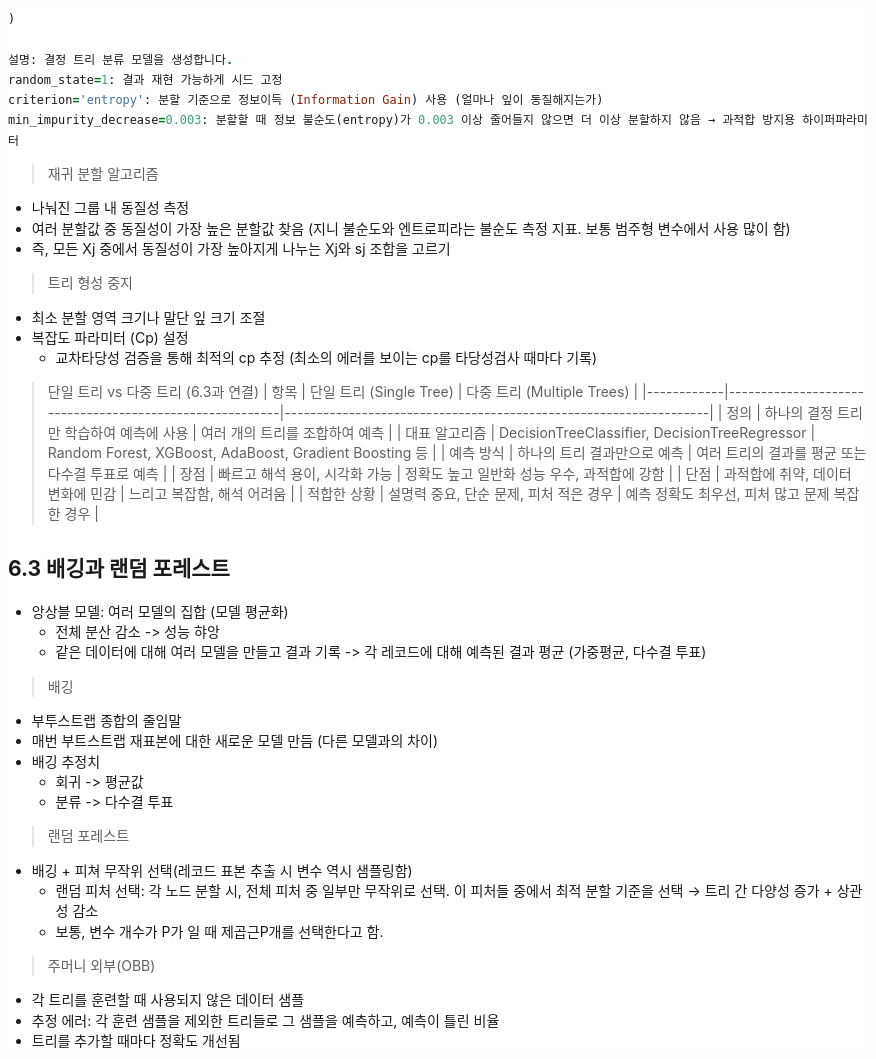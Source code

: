 ```Ruby
)

설명: 결정 트리 분류 모델을 생성합니다.
random_state=1: 결과 재현 가능하게 시드 고정 
criterion='entropy': 분할 기준으로 정보이득 (Information Gain) 사용 (얼마나 잎이 동질해지는가)
min_impurity_decrease=0.003: 분할할 때 정보 불순도(entropy)가 0.003 이상 줄어들지 않으면 더 이상 분할하지 않음 → 과적합 방지용 하이퍼파라미터
```
> 재귀 분할 알고리즘
* 나눠진 그룹 내 동질성 측정
* 여러 분할값 중 동질성이 가장 높은 분할값 찾음 (지니 불순도와 엔트로피라는 불순도 측정 지표. 보통 범주형 변수에서 사용 많이 함)
* 즉, 모든 Xj 중에서 동질성이 가장 높아지게 나누는 Xj와 sj 조합을 고르기

> 트리 형성 중지
* 최소 분할 영역 크기나 말단 잎 크기 조절
* 복잡도 파라미터 (Cp) 설정
    * 교차타당성 검증을 통해 최적의 cp 추정 (최소의 에러를 보이는 cp를 타당성검사 때마다 기록)

> 단일 트리 vs 다중 트리 (6.3과 연결)
| 항목       | 단일 트리 (Single Tree)                                | 다중 트리 (Multiple Trees)                                      |
|------------|---------------------------------------------------------|------------------------------------------------------------------|
| 정의       | 하나의 결정 트리만 학습하여 예측에 사용                | 여러 개의 트리를 조합하여 예측                                  |
| 대표 알고리즘 | DecisionTreeClassifier, DecisionTreeRegressor          | Random Forest, XGBoost, AdaBoost, Gradient Boosting 등          |
| 예측 방식  | 하나의 트리 결과만으로 예측                            | 여러 트리의 결과를 평균 또는 다수결 투표로 예측                 |
| 장점       | 빠르고 해석 용이, 시각화 가능                          | 정확도 높고 일반화 성능 우수, 과적합에 강함                     |
| 단점       | 과적합에 취약, 데이터 변화에 민감                       | 느리고 복잡함, 해석 어려움                                      |
| 적합한 상황 | 설명력 중요, 단순 문제, 피처 적은 경우                | 예측 정확도 최우선, 피처 많고 문제 복잡한 경우                  |


## 6.3 배깅과 랜덤 포레스트
* 앙상블 모델: 여러 모델의 집합 (모델 평균화)
    * 전체 분산 감소 -> 성능 햐앙
    * 같은 데이터에 대해 여러 모델을 만들고 결과 기록 -> 각 레코드에 대해 예측된 결과 평균 (가중평균, 다수결 투표)

> 배깅
* 부투스트랩 종합의 줄임말 
* 매번 부트스트랩 재표본에 대한 새로운 모델 만듬 (다른 모델과의 차이)
* 배깅 추정치
    * 회귀 -> 평균값
    * 분류 -> 다수결 투표

> 랜덤 포레스트
* 배깅 + 피쳐 무작위 선택(레코드 표본 추출 시 변수 역시 샘플링함)
    * 랜덤 피처 선택: 각 노드 분할 시, 전체 피처 중 일부만 무작위로 선택. 이 피처들 중에서 최적 분할 기준을 선택 → 트리 간 다양성 증가 + 상관성 감소
    * 보통, 변수 개수가 P가 일 때 제곱근P개를 선택한다고 함. 

> 주머니 외부(OBB)
* 각 트리를 훈련할 때 사용되지 않은 데이터 샘플
* 추정 에러: 각 훈련 샘플을 제외한 트리들로 그 샘플을 예측하고, 예측이 틀린 비율
* 트리를 추가할 때마다 정확도 개선됨
